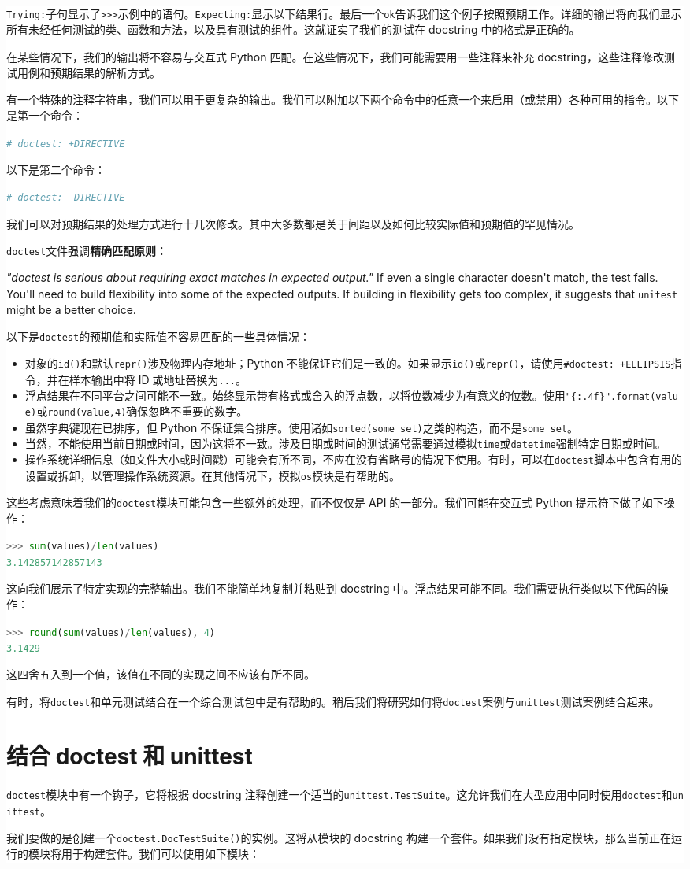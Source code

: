 `Trying:`子句显示了`>>>`示例中的语句。`Expecting:`显示以下结果行。最后一个`ok`告诉我们这个例子按照预期工作。详细的输出将向我们显示所有未经任何测试的类、函数和方法，以及具有测试的组件。这就证实了我们的测试在 docstring 中的格式是正确的。

在某些情况下，我们的输出将不容易与交互式 Python 匹配。在这些情况下，我们可能需要用一些注释来补充 docstring，这些注释修改测试用例和预期结果的解析方式。

有一个特殊的注释字符串，我们可以用于更复杂的输出。我们可以附加以下两个命令中的任意一个来启用（或禁用）各种可用的指令。以下是第一个命令：

```py
# doctest: +DIRECTIVE
```

以下是第二个命令：

```py
# doctest: -DIRECTIVE
```

我们可以对预期结果的处理方式进行十几次修改。其中大多数都是关于间距以及如何比较实际值和预期值的罕见情况。

`doctest`文件强调**精确匹配原则**：

*"doctest is serious about requiring exact matches in expected output."* If even a single character doesn't match, the test fails. You'll need to build flexibility into some of the expected outputs. If building in flexibility gets too complex, it suggests that `unitest` might be a better choice.

以下是`doctest`的预期值和实际值不容易匹配的一些具体情况：

*   对象的`id()`和默认`repr()`涉及物理内存地址；Python 不能保证它们是一致的。如果显示`id()`或`repr()`，请使用`#doctest: +ELLIPSIS`指令，并在样本输出中将 ID 或地址替换为`...`。
*   浮点结果在不同平台之间可能不一致。始终显示带有格式或舍入的浮点数，以将位数减少为有意义的位数。使用`"{:.4f}".format(value)`或`round(value,4)`确保忽略不重要的数字。
*   虽然字典键现在已排序，但 Python 不保证集合排序。使用诸如`sorted(some_set)`之类的构造，而不是`some_set`。
*   当然，不能使用当前日期或时间，因为这将不一致。涉及日期或时间的测试通常需要通过模拟`time`或`datetime`强制特定日期或时间。
*   操作系统详细信息（如文件大小或时间戳）可能会有所不同，不应在没有省略号的情况下使用。有时，可以在`doctest`脚本中包含有用的设置或拆卸，以管理操作系统资源。在其他情况下，模拟`os`模块是有帮助的。

这些考虑意味着我们的`doctest`模块可能包含一些额外的处理，而不仅仅是 API 的一部分。我们可能在交互式 Python 提示符下做了如下操作：

```py
>>> sum(values)/len(values) 
3.142857142857143 
```

这向我们展示了特定实现的完整输出。我们不能简单地复制并粘贴到 docstring 中。浮点结果可能不同。我们需要执行类似以下代码的操作：

```py
>>> round(sum(values)/len(values), 4) 
3.1429 
```

这四舍五入到一个值，该值在不同的实现之间不应该有所不同。

有时，将`doctest`和单元测试结合在一个综合测试包中是有帮助的。稍后我们将研究如何将`doctest`案例与`unittest`测试案例结合起来。

# 结合 doctest 和 unittest

`doctest`模块中有一个钩子，它将根据 docstring 注释创建一个适当的`unittest.TestSuite`。这允许我们在大型应用中同时使用`doctest`和`unittest`。

我们要做的是创建一个`doctest.DocTestSuite()`的实例。这将从模块的 docstring 构建一个套件。如果我们没有指定模块，那么当前正在运行的模块将用于构建套件。我们可以使用如下模块：
